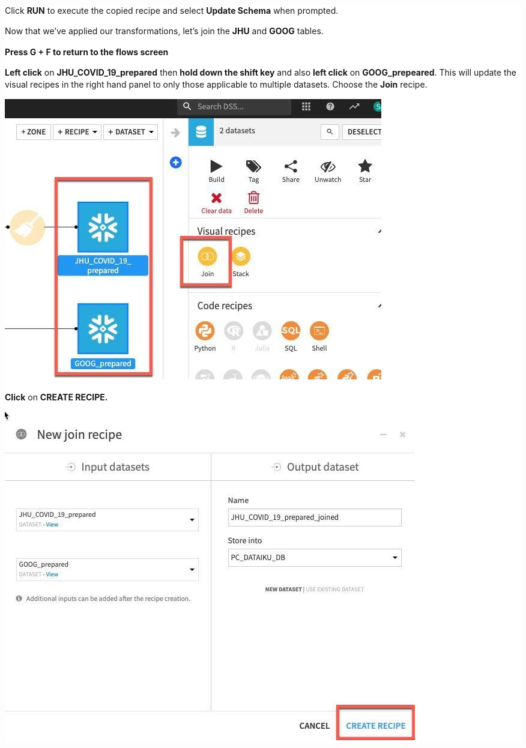 Click **RUN** to execute the copied recipe and select **Update Schema** when prompted.

Now that we’ve applied our transformations, let’s join the **JHU** and **GOOG** tables.

**Press G + F to return to the flows screen**

**Left click** on **JHU_COVID_19_prepared** then **hold down the shift key** and also **left click** on **GOOG_prepeared**. This will update the visual recipes in the right hand panel to only those applicable to multiple datasets. Choose the **Join** recipe.

![img](assets/dataiku119.jpg)

**Click** on **CREATE RECIPE.**

![img](assets/dataiku120.jpg)